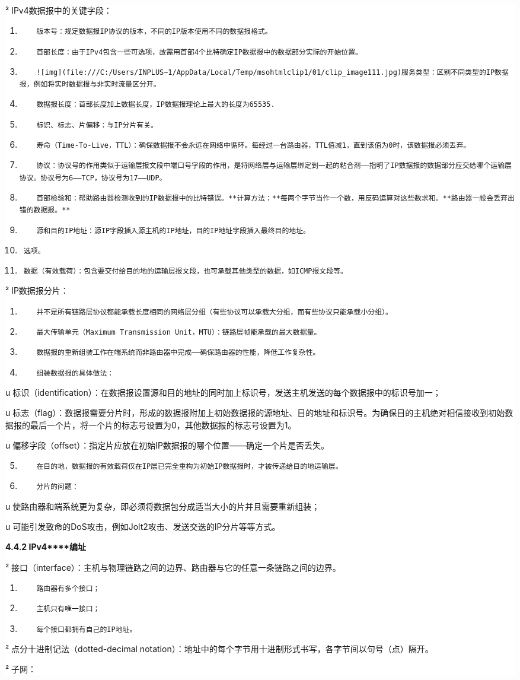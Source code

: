 ²  IPv4数据报中的关键字段：

1)         版本号：规定数据报IP协议的版本，不同的IP版本使用不同的数据报格式。

2)         首部长度：由于IPv4包含一些可选项，故需用首部4个比特确定IP数据报中的数据部分实际的开始位置。

3)         ![img](file:///C:/Users/INPLUS~1/AppData/Local/Temp/msohtmlclip1/01/clip_image111.jpg)服务类型：区别不同类型的IP数据报，例如将实时数据报与非实时流量区分开。

4)         数据报长度：首部长度加上数据长度，IP数据报理论上最大的长度为65535.

5)         标识、标志、片偏移：与IP分片有关。

6)         寿命（Time-To-Live，TTL）：确保数据报不会永远在网络中循环。每经过一台路由器，TTL值减1，直到该值为0时，该数据报必须丢弃。

7)         协议：协议号的作用类似于运输层报文段中端口号字段的作用，是将网络层与运输层绑定到一起的粘合剂——指明了IP数据报的数据部分应交给哪个运输层协议。协议号为6——TCP，协议号为17——UDP。

8)         首部检验和：帮助路由器检测收到的IP数据报中的比特错误。**计算方法：**每两个字节当作一个数，用反码运算对这些数求和。**路由器一般会丢弃出错的数据报。**

9)         源和目的IP地址：源IP字段插入源主机的IP地址，目的IP地址字段插入最终目的地址。

10)      选项。

11)      数据（有效载荷）：包含要交付给目的地的运输层报文段，也可承载其他类型的数据，如ICMP报文段等。

²  IP数据报分片：

1)         并不是所有链路层协议都能承载长度相同的网络层分组（有些协议可以承载大分组，而有些协议只能承载小分组）。

2)         最大传输单元（Maximum Transmission Unit，MTU）：链路层帧能承载的最大数据量。

3)         数据报的重新组装工作在端系统而非路由器中完成——确保路由器的性能，降低工作复杂性。

4)         组装数据报的具体做法：

u  标识（identification）：在数据报设置源和目的地址的同时加上标识号，发送主机发送的每个数据报中的标识号加一；

u  标志（flag）：数据报需要分片时，形成的数据报附加上初始数据报的源地址、目的地址和标识号。为确保目的主机绝对相信接收到初始数据报的最后一个片，将一个片的标志号设置为0，其他数据报的标志号设置为1。

u  偏移字段（offset）：指定片应放在初始IP数据报的哪个位置——确定一个片是否丢失。

5)         在目的地，数据报的有效载荷仅在IP层已完全重构为初始IP数据报时，才被传递给目的地运输层。

6)         分片的问题：

u  使路由器和端系统更为复杂，即必须将数据包分成适当大小的片并且需要重新组装；

u  可能引发致命的DoS攻击，例如Jolt2攻击、发送交迭的IP分片等等方式。

**4.4.2 IPv4****编址**

²  接口（interface）：主机与物理链路之间的边界、路由器与它的任意一条链路之间的边界。

1)         路由器有多个接口；

2)         主机只有唯一接口；

3)         每个接口都拥有自己的IP地址。

²  点分十进制记法（dotted-decimal notation）：地址中的每个字节用十进制形式书写，各字节间以句号（点）隔开。

²  子网：
